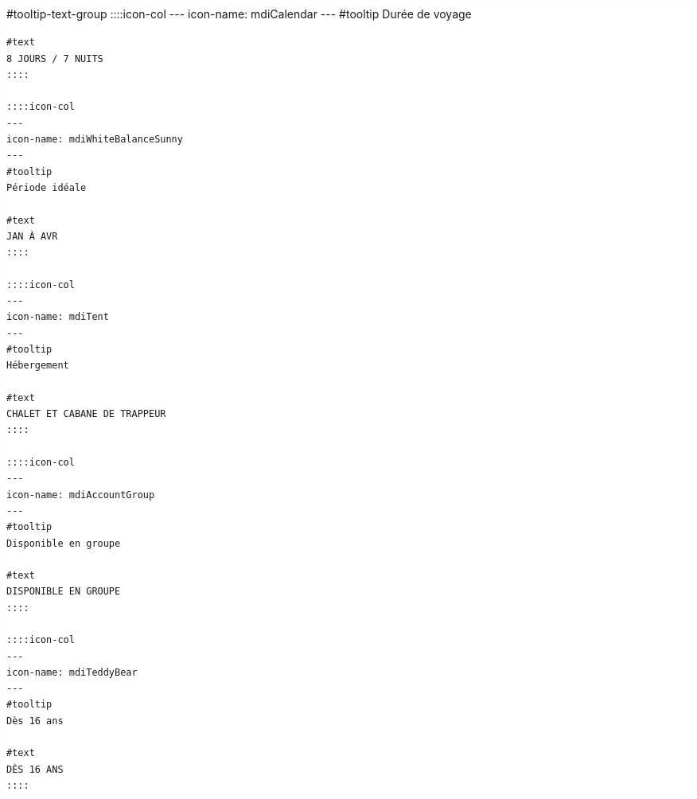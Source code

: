   #tooltip-text-group
    ::::icon-col
    ---
    icon-name: mdiCalendar
    ---
    #tooltip
    Durée de voyage

    #text
    8 JOURS / 7 NUITS
    ::::

    ::::icon-col
    ---
    icon-name: mdiWhiteBalanceSunny
    ---
    #tooltip
    Période idéale

    #text
    JAN À AVR
    ::::

    ::::icon-col
    ---
    icon-name: mdiTent
    ---
    #tooltip
    Hébergement

    #text
    CHALET ET CABANE DE TRAPPEUR
    ::::

    ::::icon-col
    ---
    icon-name: mdiAccountGroup
    ---
    #tooltip
    Disponible en groupe

    #text
    DISPONIBLE EN GROUPE
    ::::

    ::::icon-col
    ---
    icon-name: mdiTeddyBear
    ---
    #tooltip
    Dès 16 ans

    #text
    DÈS 16 ANS
    ::::
